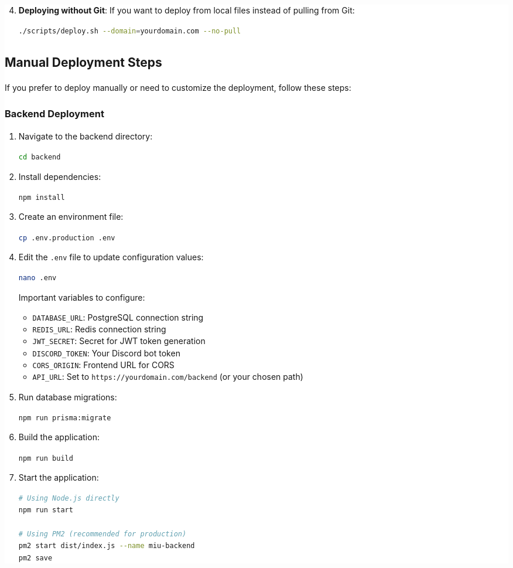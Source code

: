4. **Deploying without Git**:
   If you want to deploy from local files instead of pulling from Git:
   ```bash
   ./scripts/deploy.sh --domain=yourdomain.com --no-pull
   ```

## Manual Deployment Steps

If you prefer to deploy manually or need to customize the deployment, follow these steps:

### Backend Deployment

1. Navigate to the backend directory:
   ```bash
   cd backend
   ```

2. Install dependencies:
   ```bash
   npm install
   ```

3. Create an environment file:
   ```bash
   cp .env.production .env
   ```
   
4. Edit the `.env` file to update configuration values:
   ```bash
   nano .env
   ```
   
   Important variables to configure:
   - `DATABASE_URL`: PostgreSQL connection string
   - `REDIS_URL`: Redis connection string
   - `JWT_SECRET`: Secret for JWT token generation
   - `DISCORD_TOKEN`: Your Discord bot token
   - `CORS_ORIGIN`: Frontend URL for CORS
   - `API_URL`: Set to `https://yourdomain.com/backend` (or your chosen path)

5. Run database migrations:
   ```bash
   npm run prisma:migrate
   ```

6. Build the application:
   ```bash
   npm run build
   ```

7. Start the application:
   ```bash
   # Using Node.js directly
   npm run start
   
   # Using PM2 (recommended for production)
   pm2 start dist/index.js --name miu-backend
   pm2 save
   ```
